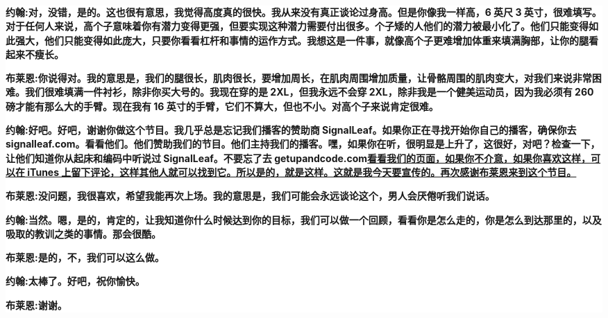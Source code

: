 ****约翰:对，没错，是的。这也很有意思，我觉得高度真的很快。我从来没有真正谈论过身高。但是你像我一样高，6 英尺 3 英寸，很难填写。对于任何人来说，高个子意味着你有潜力变得更强，但要实现这种潜力需要付出很多。个子矮的人他们的潜力被最小化了。他们只能变得如此强大，他们只能变得如此庞大，只要你看看杠杆和事情的运作方式。我想这是一件事，就像高个子更难增加体重来填满胸部，让你的腿看起来不瘦长。****

****布莱恩:你说得对。我的意思是，我们的腿很长，肌肉很长，要增加周长，在肌肉周围增加质量，让骨骼周围的肌肉变大，对我们来说非常困难。我们很难填满一件衬衫，除非你买大号的。我现在穿的是 2XL，但我永远不会穿 2XL，除非我是一个健美运动员，因为我必须有 260 磅才能有那么大的手臂。现在我有 16 英寸的手臂，它们不算大，但也不小。对高个子来说肯定很难。****

****约翰:好吧。好吧，谢谢你做这个节目。我几乎总是忘记我们播客的赞助商 SignalLeaf。如果你正在寻找开始你自己的播客，确保你去 signalleaf.com。看看他们。他们赞助我们的节目。他们主持我们的播客。嘿，如果你在听，很明显是上升了，这很好，对吧？检查一下，让他们知道你从起床和编码中听说过 SignalLeaf。不要忘了去 getupandcode.com[看看我们的页面，如果你不介意，如果你喜欢这样，可以在 iTunes 上留下评论，这样其他人就可以找到它。所以是的，就是这样。这就是我今天要宣传的。再次感谢布莱恩来到这个节目。](http://getupandcode.com/)****

****布莱恩:没问题，我很喜欢，希望我能再次上场。我的意思是，我们可能会永远谈论这个，男人会厌倦听我们说话。****

****约翰:当然。嗯，是的，肯定的，让我知道你什么时候达到你的目标，我们可以做一个回顾，看看你是怎么走的，你是怎么到达那里的，以及吸取的教训之类的事情。那会很酷。****

****布莱恩:是的，不，我们可以这么做。****

****约翰:太棒了。好吧，祝你愉快。****

****布莱恩:谢谢。****